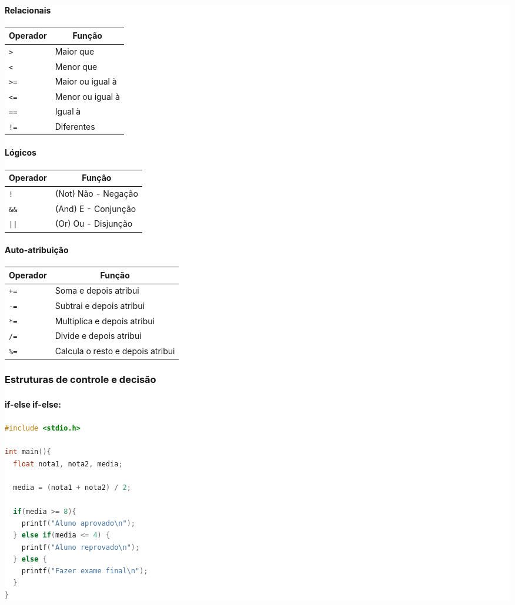 #### Relacionais

| Operador | Função           |
| -------- | ---------------- |
| `>`      | Maior que        |
| `<`      | Menor que        |
| `>=`     | Maior ou igual à |
| `<=`     | Menor ou igual à |
| `==`     | Igual à          |
| `!=`     | Diferentes       |

#### Lógicos

| Operador | Função              |
| -------- | ------------------- |
| `!`      | (Not) Não - Negação |
| `&&`     | (And) E - Conjunção |
| `\|\|`   | (Or) Ou - Disjunção |

#### Auto-atribuição

| Operador | Função                           |
| -------- | -------------------------------- |
| `+=`     | Soma e depois atribui            |
| `-=`     | Subtrai e depois atribui         |
| `*=`     | Multiplica e depois atribui      |
| `/=`     | Divide e depois atribui          |
| `%=`     | Calcula o resto e depois atribui |

### Estruturas de controle e decisão

#### if-else if-else:

```c
#include <stdio.h>

int main(){
  float nota1, nota2, media;

  media = (nota1 + nota2) / 2;

  if(media >= 8){
    printf("Aluno aprovado\n");
  } else if(media <= 4) {
    printf("Aluno reprovado\n");
  } else {
    printf("Fazer exame final\n");
  }
}
```
